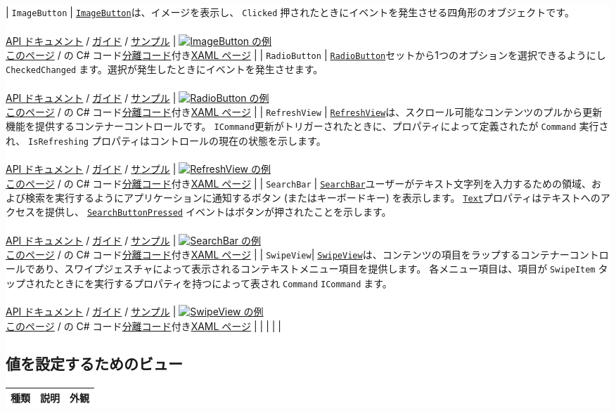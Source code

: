 | `ImageButton` | [`ImageButton`](xref::::no-loc(Xamarin.Forms):::.ImageButton)は、イメージを表示し、 `Clicked` 押されたときにイベントを発生させる四角形のオブジェクトです。<br /><br />[API ドキュメント](xref::::no-loc(Xamarin.Forms):::.ImageButton)  / [ガイド](~/xamarin-forms/user-interface/imagebutton.md)  / [サンプル](https://docs.microsoft.com/samples/xamarin/xamarin-forms-samples/formsgallery) | [![ImageButton の例](views-images/ImageButton.png "ImageButton の例")](views-images/ImageButton-Large.png#lightbox "ImageButton の例")<br /> [このページ](https://github.com/xamarin/xamarin-forms-samples/blob/master/FormsGallery/FormsGallery/FormsGallery/CodeExamples/ImageButtonDemoPage.cs)  /  の C# コード[分離コード](https://github.com/xamarin/xamarin-forms-samples/blob/master/FormsGallery/FormsGallery/FormsGallery/XamlExamples/ImageButtonDemoPage.xaml.cs)付き[XAML ページ](https://github.com/xamarin/xamarin-forms-samples/blob/master/FormsGallery/FormsGallery/FormsGallery/XamlExamples/ImageButtonDemoPage.xaml) |
| `RadioButton` | [`RadioButton`](xref::::no-loc(Xamarin.Forms):::.RadioButton)セットから1つのオプションを選択できるようにし `CheckedChanged` ます。選択が発生したときにイベントを発生させます。<br /><br />[API ドキュメント](xref::::no-loc(Xamarin.Forms):::.RadioButton)  / [ガイド](~/xamarin-forms/user-interface/radiobutton.md)  / [サンプル](https://docs.microsoft.com/samples/xamarin/xamarin-forms-samples/userinterface-radiobuttondemos/) | [![RadioButton の例](views-images/RadioButton.png "RadioButton の例")](views-images/RadioButton-Large.png#lightbox "RadioButton の例")<br /> [このページ](https://github.com/xamarin/xamarin-forms-samples/blob/master/FormsGallery/FormsGallery/FormsGallery/CodeExamples/RadioButtonDemoPage.cs)  /  の C# コード[分離コード](https://github.com/xamarin/xamarin-forms-samples/blob/master/FormsGallery/FormsGallery/FormsGallery/XamlExamples/RadioButtonDemoPage.xaml.cs)付き[XAML ページ](https://github.com/xamarin/xamarin-forms-samples/blob/master/FormsGallery/FormsGallery/FormsGallery/XamlExamples/RadioButtonDemoPage.xaml) |
| `RefreshView` | [`RefreshView`](xref::::no-loc(Xamarin.Forms):::.RefreshView)は、スクロール可能なコンテンツのプルから更新機能を提供するコンテナーコントロールです。 `ICommand`更新がトリガーされたときに、プロパティによって定義されたが `Command` 実行され、 `IsRefreshing` プロパティはコントロールの現在の状態を示します。<br /><br />[API ドキュメント](xref::::no-loc(Xamarin.Forms):::.RefreshView)  / [ガイド](~/xamarin-forms/user-interface/refreshview.md)  / [サンプル](https://docs.microsoft.com/samples/xamarin/xamarin-forms-samples/formsgallery) | [![RefreshView の例](views-images/RefreshView.png "RefreshView の例")](views-images/RefreshView-Large.png#lightbox "RefreshView の例")<br /> [このページ](https://github.com/xamarin/xamarin-forms-samples/blob/master/FormsGallery/FormsGallery/FormsGallery/CodeExamples/RefreshViewDemoPage.cs)  /  の C# コード[分離コード](https://github.com/xamarin/xamarin-forms-samples/blob/master/FormsGallery/FormsGallery/FormsGallery/XamlExamples/RefreshViewDemoPage.xaml.cs)付き[XAML ページ](https://github.com/xamarin/xamarin-forms-samples/blob/master/FormsGallery/FormsGallery/FormsGallery/XamlExamples/RefreshViewDemoPage.xaml) |
| `SearchBar` | [`SearchBar`](xref::::no-loc(Xamarin.Forms):::.SearchBar)ユーザーがテキスト文字列を入力するための領域、および検索を実行するようにアプリケーションに通知するボタン (またはキーボードキー) を表示します。 [`Text`](xref::::no-loc(Xamarin.Forms):::.InputView.Text)プロパティはテキストへのアクセスを提供し、 [`SearchButtonPressed`](xref::::no-loc(Xamarin.Forms):::.SearchBar.SearchButtonPressed) イベントはボタンが押されたことを示します。<br /><br />[API ドキュメント](xref::::no-loc(Xamarin.Forms):::.SearchBar)  / [ガイド](~/xamarin-forms/user-interface/searchbar.md)  / [サンプル](https://docs.microsoft.com/samples/xamarin/xamarin-forms-samples/userinterface-searchbardemos/) | [![SearchBar の例](views-images/SearchBar.png "SearchBar の例")](views-images/SearchBar-Large.png#lightbox "SearchBar の例")<br /> [このページ](https://github.com/xamarin/xamarin-forms-samples/blob/master/FormsGallery/FormsGallery/FormsGallery/CodeExamples/SearchBarDemoPage.cs)  /  の C# コード[分離コード](https://github.com/xamarin/xamarin-forms-samples/blob/master/FormsGallery/FormsGallery/FormsGallery/XamlExamples/SearchBarDemoPage.xaml.cs)付き[XAML ページ](https://github.com/xamarin/xamarin-forms-samples/blob/master/FormsGallery/FormsGallery/FormsGallery/XamlExamples/SearchBarDemoPage.xaml) |
| `SwipeView`| [`SwipeView`](xref::::no-loc(Xamarin.Forms):::.SwipeView)は、コンテンツの項目をラップするコンテナーコントロールであり、スワイプジェスチャによって表示されるコンテキストメニュー項目を提供します。 各メニュー項目は、項目が `SwipeItem` タップされたときにを実行するプロパティを持つによって表され `Command` `ICommand` ます。<br /><br />[API ドキュメント](xref::::no-loc(Xamarin.Forms):::.SwipeView)  / [ガイド](~/xamarin-forms/user-interface/swipeview.md)  / [サンプル](https://docs.microsoft.com/samples/xamarin/xamarin-forms-samples/formsgallery) | [![SwipeView の例](views-images/SwipeView.png "SwipeView の例")](views-images/SwipeView-Large.png#lightbox "SwipeView の例")<br /> [このページ](https://github.com/xamarin/xamarin-forms-samples/blob/master/FormsGallery/FormsGallery/FormsGallery/CodeExamples/SwipeViewDemoPage.cs)  /  の C# コード[分離コード](https://github.com/xamarin/xamarin-forms-samples/blob/master/FormsGallery/FormsGallery/FormsGallery/XamlExamples/SwipeViewDemoPage.xaml.cs)付き[XAML ページ](https://github.com/xamarin/xamarin-forms-samples/blob/master/FormsGallery/FormsGallery/FormsGallery/XamlExamples/SwipeViewDemoPage.xaml) |
|     |     |     |

## <a name="views-for-setting-values"></a>値を設定するためのビュー

| 種類 | 説明 | 外観 |
| --- | --- | --- |
